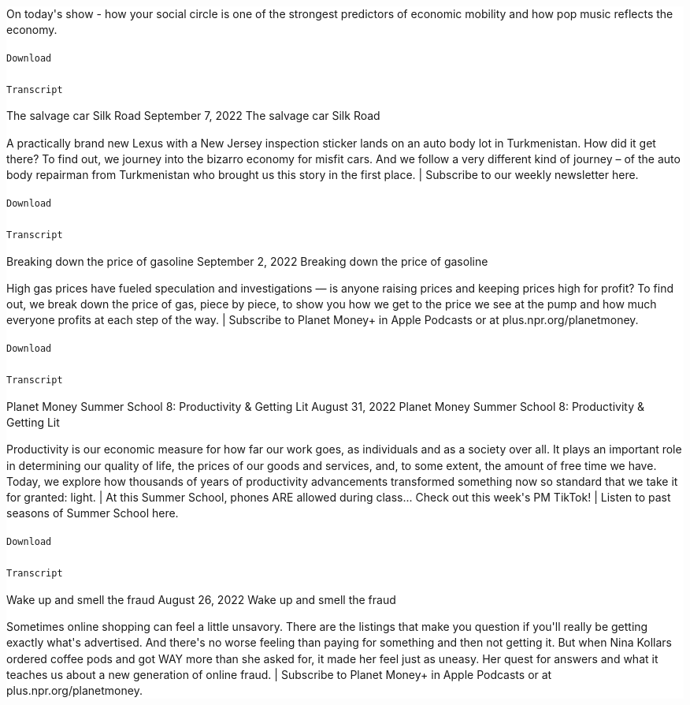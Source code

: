 On today's show - how your social circle is one of the strongest predictors of economic mobility and how pop music reflects the economy.

    Download

    Transcript

The salvage car Silk Road
September 7, 2022
The salvage car Silk Road

A practically brand new Lexus with a New Jersey inspection sticker lands on an auto body lot in Turkmenistan. How did it get there? To find out, we journey into the bizarro economy for misfit cars. And we follow a very different kind of journey – of the auto body repairman from Turkmenistan who brought us this story in the first place. | Subscribe to our weekly newsletter here.

    Download

    Transcript

Breaking down the price of gasoline
September 2, 2022
Breaking down the price of gasoline

High gas prices have fueled speculation and investigations — is anyone raising prices and keeping prices high for profit? To find out, we break down the price of gas, piece by piece, to show you how we get to the price we see at the pump and how much everyone profits at each step of the way. | Subscribe to Planet Money+ in Apple Podcasts or at plus.npr.org/planetmoney.

    Download

    Transcript

Planet Money Summer School 8: Productivity & Getting Lit
August 31, 2022
Planet Money Summer School 8: Productivity & Getting Lit

Productivity is our economic measure for how far our work goes, as individuals and as a society over all. It plays an important role in determining our quality of life, the prices of our goods and services, and, to some extent, the amount of free time we have. Today, we explore how thousands of years of productivity advancements transformed something now so standard that we take it for granted: light. | At this Summer School, phones ARE allowed during class... Check out this week's PM TikTok! | Listen to past seasons of Summer School here.

    Download

    Transcript

Wake up and smell the fraud
August 26, 2022
Wake up and smell the fraud

Sometimes online shopping can feel a little unsavory. There are the listings that make you question if you'll really be getting exactly what's advertised. And there's no worse feeling than paying for something and then not getting it. But when Nina Kollars ordered coffee pods and got WAY more than she asked for, it made her feel just as uneasy. Her quest for answers and what it teaches us about a new generation of online fraud. | Subscribe to Planet Money+ in Apple Podcasts or at plus.npr.org/planetmoney.
